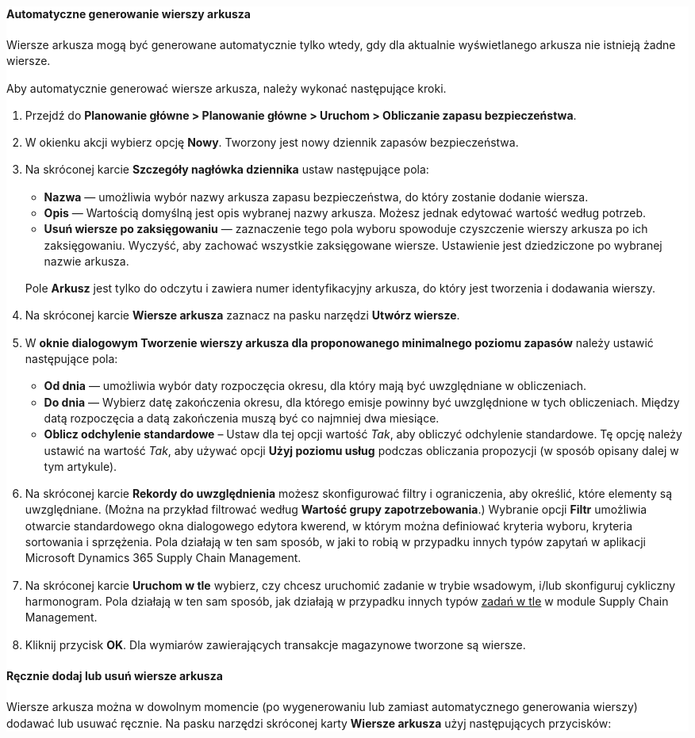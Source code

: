 #### <a name="automatically-generate-journal-lines"></a>Automatyczne generowanie wierszy arkusza

Wiersze arkusza mogą być generowane automatycznie tylko wtedy, gdy dla aktualnie wyświetlanego arkusza nie istnieją żadne wiersze.

Aby automatycznie generować wiersze arkusza, należy wykonać następujące kroki.

1. Przejdź do **Planowanie główne \> Planowanie główne \> Uruchom \> Obliczanie zapasu bezpieczeństwa**.
1. W okienku akcji wybierz opcję **Nowy**. Tworzony jest nowy dziennik zapasów bezpieczeństwa.
1. Na skróconej karcie **Szczegóły nagłówka dziennika** ustaw następujące pola:

    - **Nazwa** — umożliwia wybór nazwy arkusza zapasu bezpieczeństwa, do który zostanie dodanie wiersza.
    - **Opis** — Wartością domyślną jest opis wybranej nazwy arkusza. Możesz jednak edytować wartość według potrzeb.
    - **Usuń wiersze po zaksięgowaniu** — zaznaczenie tego pola wyboru spowoduje czyszczenie wierszy arkusza po ich zaksięgowaniu. Wyczyść, aby zachować wszystkie zaksięgowane wiersze. Ustawienie jest dziedziczone po wybranej nazwie arkusza.

    Pole **Arkusz** jest tylko do odczytu i zawiera numer identyfikacyjny arkusza, do który jest tworzenia i dodawania wierszy.

1. Na skróconej karcie **Wiersze arkusza** zaznacz na pasku narzędzi **Utwórz wiersze**.
1. W **oknie dialogowym Tworzenie wierszy arkusza dla proponowanego minimalnego poziomu zapasów** należy ustawić następujące pola:

    - **Od dnia** — umożliwia wybór daty rozpoczęcia okresu, dla który mają być uwzględniane w obliczeniach.
    - **Do dnia** — Wybierz datę zakończenia okresu, dla którego emisje powinny być uwzględnione w tych obliczeniach. Między datą rozpoczęcia a datą zakończenia muszą być co najmniej dwa miesiące.
    - **Oblicz odchylenie standardowe** – Ustaw dla tej opcji wartość *Tak*, aby obliczyć odchylenie standardowe. Tę opcję należy ustawić na wartość *Tak*, aby używać opcji **Użyj poziomu usług** podczas obliczania propozycji (w sposób opisany dalej w tym artykule).

1. Na skróconej karcie **Rekordy do uwzględnienia** możesz skonfigurować filtry i ograniczenia, aby określić, które elementy są uwzględniane. (Można na przykład filtrować według **Wartość grupy zapotrzebowania**.) Wybranie opcji **Filtr** umożliwia otwarcie standardowego okna dialogowego edytora kwerend, w którym można definiować kryteria wyboru, kryteria sortowania i sprzężenia. Pola działają w ten sam sposób, w jaki to robią w przypadku innych typów zapytań w aplikacji Microsoft Dynamics 365 Supply Chain Management.
1. Na skróconej karcie **Uruchom w tle** wybierz, czy chcesz uruchomić zadanie w trybie wsadowym, i/lub skonfiguruj cykliczny harmonogram. Pola działają w ten sam sposób, jak działają w przypadku innych typów [zadań w tle](../../fin-ops-core/dev-itpro/sysadmin/batch-processing-overview.md) w module Supply Chain Management.
1. Kliknij przycisk **OK**. Dla wymiarów zawierających transakcje magazynowe tworzone są wiersze.

#### <a name="manually-add-or-remove-journal-lines"></a>Ręcznie dodaj lub usuń wiersze arkusza

Wiersze arkusza można w dowolnym momencie (po wygenerowaniu lub zamiast automatycznego generowania wierszy) dodawać lub usuwać ręcznie. Na pasku narzędzi skróconej karty **Wiersze arkusza** użyj następujących przycisków:
